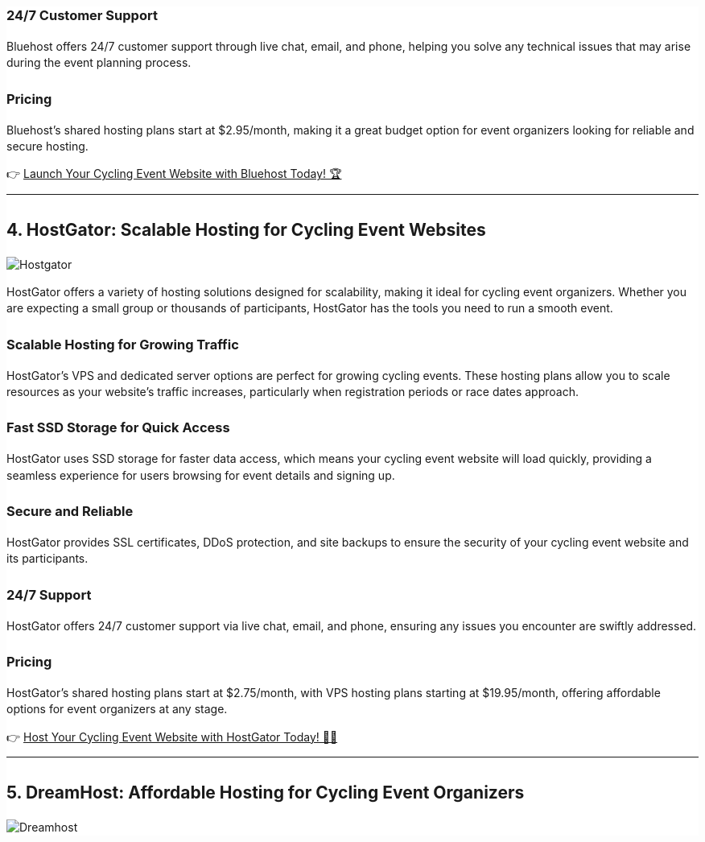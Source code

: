 ### 24/7 Customer Support
Bluehost offers 24/7 customer support through live chat, email, and phone, helping you solve any technical issues that may arise during the event planning process.

### Pricing
Bluehost’s shared hosting plans start at $2.95/month, making it a great budget option for event organizers looking for reliable and secure hosting.

👉 [Launch Your Cycling Event Website with Bluehost Today! 🏆](https://snipitx.com/bluehost-jy)

---

## 4. HostGator: Scalable Hosting for Cycling Event Websites

![Hostgator](https://i.imgur.com/BcVkH57.jpeg "Hostgator Hosting")

HostGator offers a variety of hosting solutions designed for scalability, making it ideal for cycling event organizers. Whether you are expecting a small group or thousands of participants, HostGator has the tools you need to run a smooth event.

### Scalable Hosting for Growing Traffic
HostGator’s VPS and dedicated server options are perfect for growing cycling events. These hosting plans allow you to scale resources as your website’s traffic increases, particularly when registration periods or race dates approach.

### Fast SSD Storage for Quick Access
HostGator uses SSD storage for faster data access, which means your cycling event website will load quickly, providing a seamless experience for users browsing for event details and signing up.

### Secure and Reliable
HostGator provides SSL certificates, DDoS protection, and site backups to ensure the security of your cycling event website and its participants.

### 24/7 Support
HostGator offers 24/7 customer support via live chat, email, and phone, ensuring any issues you encounter are swiftly addressed.

### Pricing
HostGator’s shared hosting plans start at $2.75/month, with VPS hosting plans starting at $19.95/month, offering affordable options for event organizers at any stage.

👉 [Host Your Cycling Event Website with HostGator Today! 🚴‍♀️](https://snipitx.com/hostgator-jy)

---

## 5. DreamHost: Affordable Hosting for Cycling Event Organizers

![Dreamhost](https://i.imgur.com/rXIg8ip.jpeg "Dreamhost Hosting")
